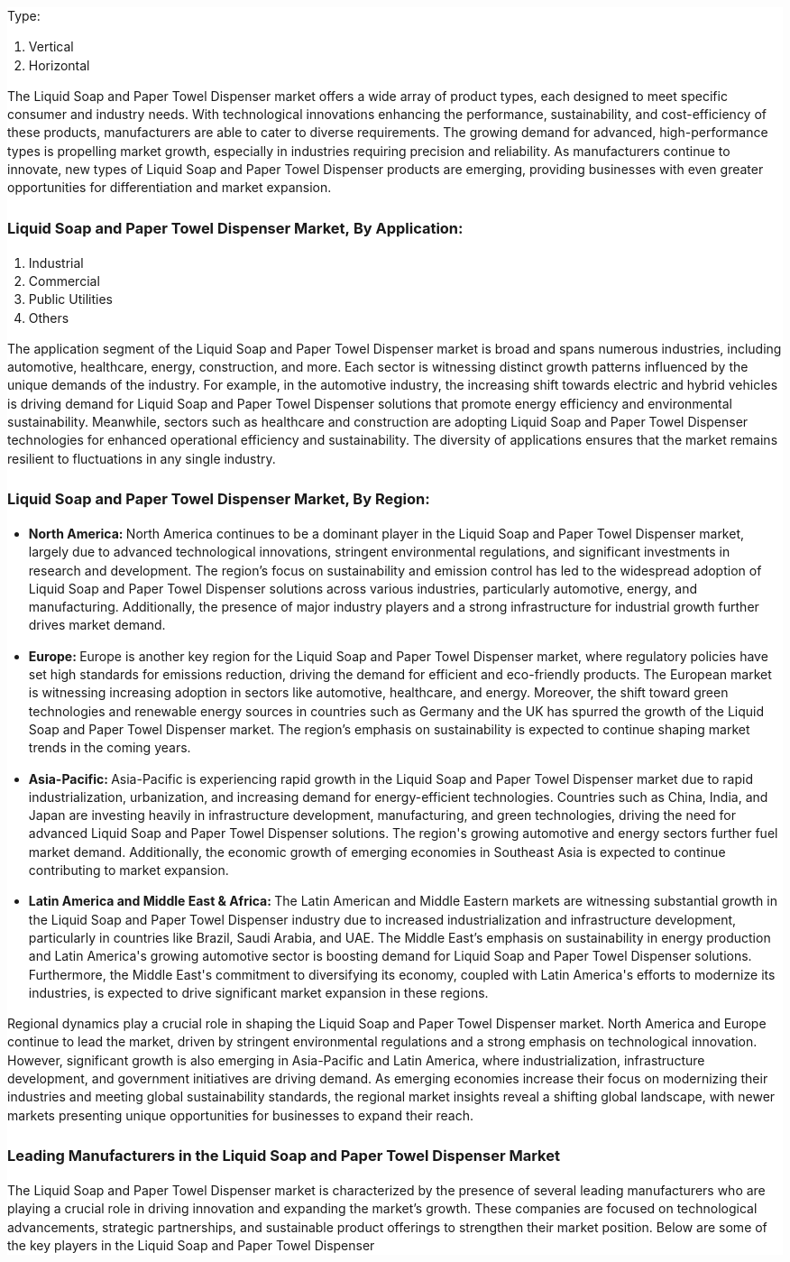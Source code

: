 Type:<br /></strong></h3><ol><li>Vertical<li> Horizontal</li></ol><p>The Liquid Soap and Paper Towel Dispenser market offers a wide array of product types, each designed to meet specific consumer and industry needs. With technological innovations enhancing the performance, sustainability, and cost-efficiency of these products, manufacturers are able to cater to diverse requirements. The growing demand for advanced, high-performance types is propelling market growth, especially in industries requiring precision and reliability. As manufacturers continue to innovate, new types of Liquid Soap and Paper Towel Dispenser products are emerging, providing businesses with even greater opportunities for differentiation and market expansion.</p><h3>Liquid Soap and Paper Towel Dispenser Market,&nbsp;By Application:</h3><ol><li>Industrial<li> Commercial<li> Public Utilities<li> Others</li></ol><p>The application segment of the Liquid Soap and Paper Towel Dispenser market is broad and spans numerous industries, including automotive, healthcare, energy, construction, and more. Each sector is witnessing distinct growth patterns influenced by the unique demands of the industry. For example, in the automotive industry, the increasing shift towards electric and hybrid vehicles is driving demand for Liquid Soap and Paper Towel Dispenser solutions that promote energy efficiency and environmental sustainability. Meanwhile, sectors such as healthcare and construction are adopting Liquid Soap and Paper Towel Dispenser technologies for enhanced operational efficiency and sustainability. The diversity of applications ensures that the market remains resilient to fluctuations in any single industry.</p><h3>Liquid Soap and Paper Towel Dispenser Market, By Region:</h3><ul><li><p><strong>North America:&nbsp;</strong>North America continues to be a dominant player in the Liquid Soap and Paper Towel Dispenser market, largely due to advanced technological innovations, stringent environmental regulations, and significant investments in research and development. The region&rsquo;s focus on sustainability and emission control has led to the widespread adoption of Liquid Soap and Paper Towel Dispenser solutions across various industries, particularly automotive, energy, and manufacturing. Additionally, the presence of major industry players and a strong infrastructure for industrial growth further drives market demand.</p></li><li><p><strong><strong>Europe:&nbsp;</strong></strong>Europe is another key region for the Liquid Soap and Paper Towel Dispenser market, where regulatory policies have set high standards for emissions reduction, driving the demand for efficient and eco-friendly products. The European market is witnessing increasing adoption in sectors like automotive, healthcare, and energy. Moreover, the shift toward green technologies and renewable energy sources in countries such as Germany and the UK has spurred the growth of the Liquid Soap and Paper Towel Dispenser market. The region&rsquo;s emphasis on sustainability is expected to continue shaping market trends in the coming years.</p></li><li><p><strong><strong>Asia-Pacific:&nbsp;</strong></strong>Asia-Pacific is experiencing rapid growth in the Liquid Soap and Paper Towel Dispenser market due to rapid industrialization, urbanization, and increasing demand for energy-efficient technologies. Countries such as China, India, and Japan are investing heavily in infrastructure development, manufacturing, and green technologies, driving the need for advanced Liquid Soap and Paper Towel Dispenser solutions. The region's growing automotive and energy sectors further fuel market demand. Additionally, the economic growth of emerging economies in Southeast Asia is expected to continue contributing to market expansion.</p></li><li><p><strong><strong>Latin America and Middle East &amp; Africa:&nbsp;</strong></strong>The Latin American and Middle Eastern markets are witnessing substantial growth in the Liquid Soap and Paper Towel Dispenser industry due to increased industrialization and infrastructure development, particularly in countries like Brazil, Saudi Arabia, and UAE. The Middle East&rsquo;s emphasis on sustainability in energy production and Latin America's growing automotive sector is boosting demand for Liquid Soap and Paper Towel Dispenser solutions. Furthermore, the Middle East's commitment to diversifying its economy, coupled with Latin America's efforts to modernize its industries, is expected to drive significant market expansion in these regions.</p></li></ul><p>Regional dynamics play a crucial role in shaping the Liquid Soap and Paper Towel Dispenser market. North America and Europe continue to lead the market, driven by stringent environmental regulations and a strong emphasis on technological innovation. However, significant growth is also emerging in Asia-Pacific and Latin America, where industrialization, infrastructure development, and government initiatives are driving demand. As emerging economies increase their focus on modernizing their industries and meeting global sustainability standards, the regional market insights reveal a shifting global landscape, with newer markets presenting unique opportunities for businesses to expand their reach.</p><h3><strong>Leading Manufacturers in the Liquid Soap and Paper Towel Dispenser Market</strong></h3><p>The Liquid Soap and Paper Towel Dispenser market is characterized by the presence of several leading manufacturers who are playing a crucial role in driving innovation and expanding the market&rsquo;s growth. These companies are focused on technological advancements, strategic partnerships, and sustainable product offerings to strengthen their market position. Below are some of the key players in the Liquid Soap and Paper Towel Dispenser